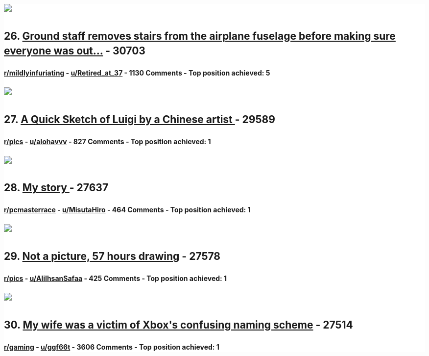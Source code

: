 <a href="https://en.wikipedia.org/wiki/2002_%C3%9Cberlingen_mid-air_collision"><img src="https://b.thumbs.redditmedia.com/wTS0uxDV2VTCeB-RvoqYCmrcoftV14cq0FL2x9puS1w.jpg"></img></a>

## 26. [Ground staff removes stairs from the airplane fuselage before making sure everyone was out…](http://reddit.com/r/mildlyinfuriating/comments/1hmqgwp/ground_staff_removes_stairs_from_the_airplane/) - 30703
#### [r/mildlyinfuriating](http://reddit.com/r/mildlyinfuriating) - [u/Retired_at_37](http://reddit.com/u/Retired_at_37) - 1130 Comments - Top position achieved: 5

<a href="https://v.redd.it/ypias5sfn79e1"><img src="https://external-preview.redd.it/YmRxaXA3bGZuNzllMcDrgQo_9sK7068oyy6CgbsGvfrPcwQCym46WjxrPVSl.png?width=140&amp;height=140&amp;crop=140:140,smart&amp;format=jpg&amp;v=enabled&amp;lthumb=true&amp;s=fccd056886bb66658ef19ef66b51d3f72bef1393"></img></a>

## 27. [A Quick Sketch of Luigi by a Chinese artist ](http://reddit.com/r/pics/comments/1hn543p/a_quick_sketch_of_luigi_by_a_chinese_artist/) - 29589
#### [r/pics](http://reddit.com/r/pics) - [u/alohavvv](http://reddit.com/u/alohavvv) - 827 Comments - Top position achieved: 1

<a href="https://i.redd.it/ihhcfoj82b9e1.jpeg"><img src="https://b.thumbs.redditmedia.com/lLmUMNqxKlA4IcM6Xnfb5EyDFj81BZTFeMHGr9JxNnw.jpg"></img></a>

## 28. [My story ](http://reddit.com/r/pcmasterrace/comments/1hmk5qp/my_story/) - 27637
#### [r/pcmasterrace](http://reddit.com/r/pcmasterrace) - [u/MisutaHiro](http://reddit.com/u/MisutaHiro) - 464 Comments - Top position achieved: 1

<a href="https://i.redd.it/xuchyretk59e1.jpeg"><img src="https://b.thumbs.redditmedia.com/4LI9cSgbVbFt4utotIR3WYSgO7fNaX3wOiBmCBBWQeo.jpg"></img></a>

## 29. [Not a picture, 57 hours drawing](http://reddit.com/r/pics/comments/1hmo8qa/not_a_picture_57_hours_drawing/) - 27578
#### [r/pics](http://reddit.com/r/pics) - [u/AliIhsanSafaa](http://reddit.com/u/AliIhsanSafaa) - 425 Comments - Top position achieved: 1

<a href="https://www.reddit.com/gallery/1hmo8qa"><img src="https://b.thumbs.redditmedia.com/SjSYdwTBkZFdlGmUiIxgjQoheXt3bjlMZi2v2AQdv-U.jpg"></img></a>

## 30. [My wife was a victim of Xbox's confusing naming scheme](http://reddit.com/r/gaming/comments/1hmiqzw/my_wife_was_a_victim_of_xboxs_confusing_naming/) - 27514
#### [r/gaming](http://reddit.com/r/gaming) - [u/ggf66t](http://reddit.com/u/ggf66t) - 3606 Comments - Top position achieved: 1
